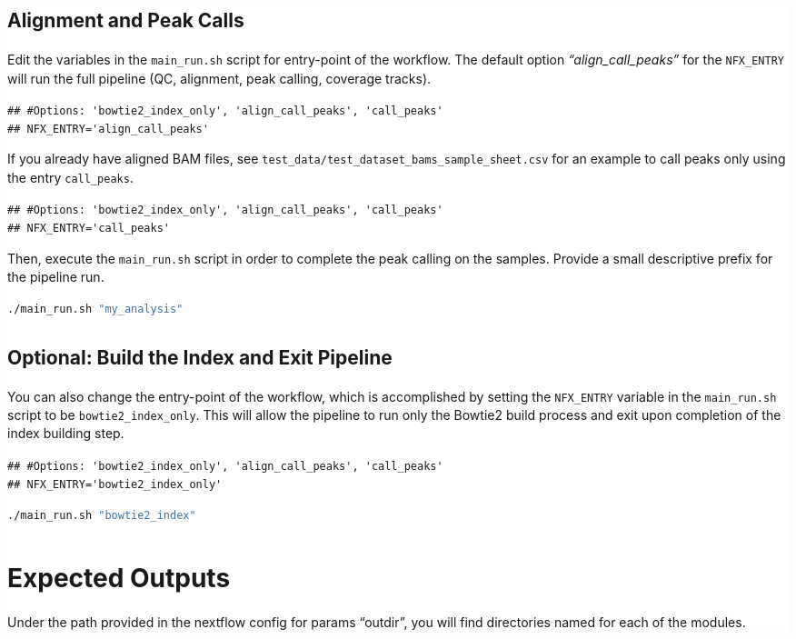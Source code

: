 ## Alignment and Peak Calls

Edit the variables in the `main_run.sh` script for entry-point of the
workflow. The default option *“align_call_peaks”* for the `NFX_ENTRY`
will run the full pipeline (QC, alignment, peak calling, coverage
tracks).

    ## #Options: 'bowtie2_index_only', 'align_call_peaks', 'call_peaks'
    ## NFX_ENTRY='align_call_peaks'

If you already have aligned BAM files, see
`test_data/test_dataset_bams_sample_sheet.csv` for an example to call
peaks only using the entry `call_peaks`.

    ## #Options: 'bowtie2_index_only', 'align_call_peaks', 'call_peaks'
    ## NFX_ENTRY='call_peaks'

Then, execute the `main_run.sh` script in order to complete the peak
calling on the samples. Provide a small descriptive prefix for the
pipeline run.

``` bash
./main_run.sh "my_analysis"
```

## Optional: Build the Index and Exit Pipeline

You can also change the entry-point of the workflow, which is
accomplished by setting the `NFX_ENTRY` variable in the `main_run.sh`
script to be `bowtie2_index_only`. This will allow the pipeline to run
only the Bowtie2 build process and exit upon completion of the index
building step.

    ## #Options: 'bowtie2_index_only', 'align_call_peaks', 'call_peaks'
    ## NFX_ENTRY='bowtie2_index_only'

``` bash
./main_run.sh "bowtie2_index"
```

# Expected Outputs

Under the path provided in the nextflow config for params “outdir”, you
will find directories named for each of the modules.
